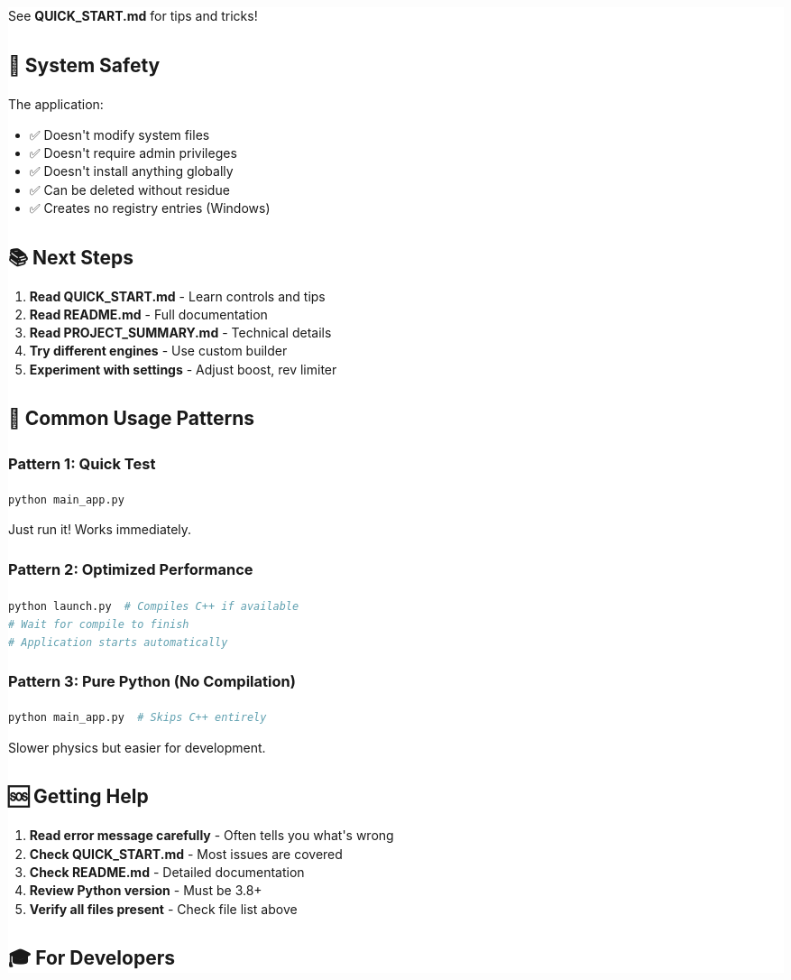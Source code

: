 See **QUICK_START.md** for tips and tricks!

## 🔐 System Safety

The application:
- ✅ Doesn't modify system files
- ✅ Doesn't require admin privileges
- ✅ Doesn't install anything globally
- ✅ Can be deleted without residue
- ✅ Creates no registry entries (Windows)

## 📚 Next Steps

1. **Read QUICK_START.md** - Learn controls and tips
2. **Read README.md** - Full documentation
3. **Read PROJECT_SUMMARY.md** - Technical details
4. **Try different engines** - Use custom builder
5. **Experiment with settings** - Adjust boost, rev limiter

## 🎯 Common Usage Patterns

### Pattern 1: Quick Test
```bash
python main_app.py
```
Just run it! Works immediately.

### Pattern 2: Optimized Performance
```bash
python launch.py  # Compiles C++ if available
# Wait for compile to finish
# Application starts automatically
```

### Pattern 3: Pure Python (No Compilation)
```bash
python main_app.py  # Skips C++ entirely
```
Slower physics but easier for development.

## 🆘 Getting Help

1. **Read error message carefully** - Often tells you what's wrong
2. **Check QUICK_START.md** - Most issues are covered
3. **Check README.md** - Detailed documentation
4. **Review Python version** - Must be 3.8+
5. **Verify all files present** - Check file list above

## 🎓 For Developers
